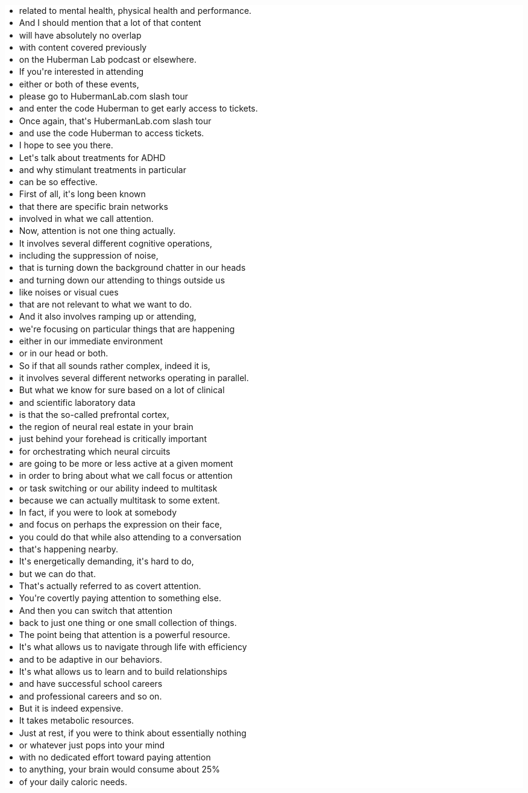 *  related to mental health, physical health and performance.
*  And I should mention that a lot of that content
*  will have absolutely no overlap
*  with content covered previously
*  on the Huberman Lab podcast or elsewhere.
*  If you're interested in attending
*  either or both of these events,
*  please go to HubermanLab.com slash tour
*  and enter the code Huberman to get early access to tickets.
*  Once again, that's HubermanLab.com slash tour
*  and use the code Huberman to access tickets.
*  I hope to see you there.
*  Let's talk about treatments for ADHD
*  and why stimulant treatments in particular
*  can be so effective.
*  First of all, it's long been known
*  that there are specific brain networks
*  involved in what we call attention.
*  Now, attention is not one thing actually.
*  It involves several different cognitive operations,
*  including the suppression of noise,
*  that is turning down the background chatter in our heads
*  and turning down our attending to things outside us
*  like noises or visual cues
*  that are not relevant to what we want to do.
*  And it also involves ramping up or attending,
*  we're focusing on particular things that are happening
*  either in our immediate environment
*  or in our head or both.
*  So if that all sounds rather complex, indeed it is,
*  it involves several different networks operating in parallel.
*  But what we know for sure based on a lot of clinical
*  and scientific laboratory data
*  is that the so-called prefrontal cortex,
*  the region of neural real estate in your brain
*  just behind your forehead is critically important
*  for orchestrating which neural circuits
*  are going to be more or less active at a given moment
*  in order to bring about what we call focus or attention
*  or task switching or our ability indeed to multitask
*  because we can actually multitask to some extent.
*  In fact, if you were to look at somebody
*  and focus on perhaps the expression on their face,
*  you could do that while also attending to a conversation
*  that's happening nearby.
*  It's energetically demanding, it's hard to do,
*  but we can do that.
*  That's actually referred to as covert attention.
*  You're covertly paying attention to something else.
*  And then you can switch that attention
*  back to just one thing or one small collection of things.
*  The point being that attention is a powerful resource.
*  It's what allows us to navigate through life with efficiency
*  and to be adaptive in our behaviors.
*  It's what allows us to learn and to build relationships
*  and have successful school careers
*  and professional careers and so on.
*  But it is indeed expensive.
*  It takes metabolic resources.
*  Just at rest, if you were to think about essentially nothing
*  or whatever just pops into your mind
*  with no dedicated effort toward paying attention
*  to anything, your brain would consume about 25%
*  of your daily caloric needs.